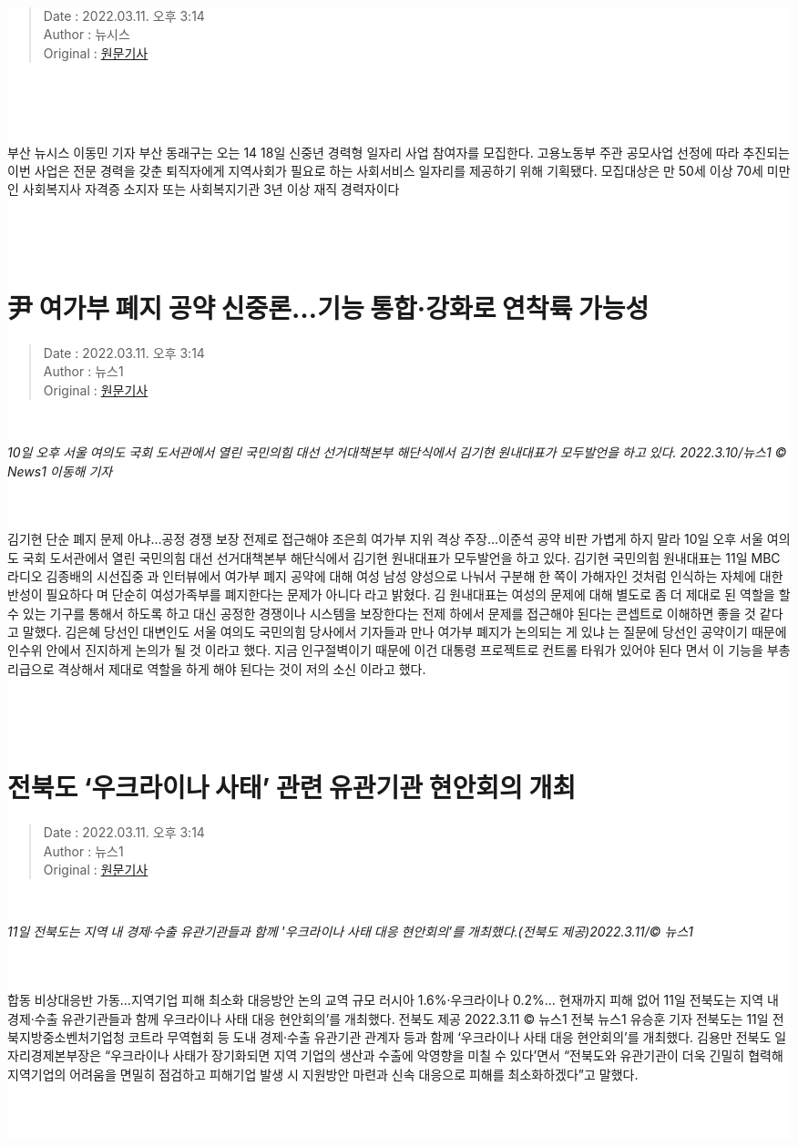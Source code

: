 > Date : 2022.03.11. 오후 3:14  
> Author : 뉴시스  
> Original : [원문기사](https://news.naver.com/main/read.naver?mode=LSD&mid=sec&sid1=102&oid=003&aid=0011057997)  
<br/>  
  
<img alt="" src="https://imgnews.pstatic.net/image/003/2022/03/11/NISI20210222_0000694566_web_20210222140724_20220311151508714.jpg?type=w647"/>  
<br/><br/>  
  
부산 뉴시스 이동민 기자 부산 동래구는 오는 14 18일 신중년 경력형 일자리 사업 참여자를 모집한다. 고용노동부 주관 공모사업 선정에 따라 추진되는 이번 사업은 전문 경력을 갖춘 퇴직자에게 지역사회가 필요로 하는 사회서비스 일자리를 제공하기 위해 기획됐다. 모집대상은 만 50세 이상 70세 미만인 사회복지사 자격증 소지자 또는 사회복지기관 3년 이상 재직 경력자이다  
<br/><br/><br/>  

  
# 尹 여가부 폐지 공약 신중론…기능 통합·강화로 연착륙 가능성  
  
> Date : 2022.03.11. 오후 3:14  
> Author : 뉴스1  
> Original : [원문기사](https://news.naver.com/main/read.naver?mode=LSD&mid=sec&sid1=102&oid=421&aid=0005964252)  
<br/>  
  
<img alt="" src="https://imgnews.pstatic.net/image/421/2022/03/11/0005964252_001_20220311151502584.jpg?type=w647"><em class="img_desc">10일 오후 서울 여의도 국회 도서관에서 열린 국민의힘 대선 선거대책본부 해단식에서 김기현 원내대표가 모두발언을 하고 있다. 2022.3.10/뉴스1 © News1 이동해 기자</em></img>  
<br/><br/>  
  
김기현 단순 폐지 문제 아냐…공정 경쟁 보장 전제로 접근해야 조은희 여가부 지위 격상 주장…이준석 공약 비판 가볍게 하지 말라 10일 오후 서울 여의도 국회 도서관에서 열린 국민의힘 대선 선거대책본부 해단식에서 김기현 원내대표가 모두발언을 하고 있다.
김기현 국민의힘 원내대표는 11일 MBC라디오 김종배의 시선집중 과 인터뷰에서 여가부 폐지 공약에 대해 여성 남성 양성으로 나눠서 구분해 한 쪽이 가해자인 것처럼 인식하는 자체에 대한 반성이 필요하다 며 단순히 여성가족부를 폐지한다는 문제가 아니다 라고 밝혔다.
김 원내대표는 여성의 문제에 대해 별도로 좀 더 제대로 된 역할을 할 수 있는 기구를 통해서 하도록 하고 대신 공정한 경쟁이나 시스템을 보장한다는 전제 하에서 문제를 접근해야 된다는 콘셉트로 이해하면 좋을 것 같다 고 말했다.
김은혜 당선인 대변인도 서울 여의도 국민의힘 당사에서 기자들과 만나 여가부 폐지가 논의되는 게 있냐 는 질문에 당선인 공약이기 때문에 인수위 안에서 진지하게 논의가 될 것 이라고 했다.
지금 인구절벽이기 때문에 이건 대통령 프로젝트로 컨트롤 타워가 있어야 된다 면서 이 기능을 부총리급으로 격상해서 제대로 역할을 하게 해야 된다는 것이 저의 소신 이라고 했다.  
<br/><br/><br/>  

  
# 전북도 ‘우크라이나 사태’ 관련 유관기관 현안회의 개최  
  
> Date : 2022.03.11. 오후 3:14  
> Author : 뉴스1  
> Original : [원문기사](https://news.naver.com/main/read.naver?mode=LSD&mid=sec&sid1=102&oid=421&aid=0005964251)  
<br/>  
  
<img alt="" src="https://imgnews.pstatic.net/image/421/2022/03/11/0005964251_001_20220311151501617.jpg?type=w647"><em class="img_desc">11일 전북도는 지역 내 경제·수출 유관기관들과 함께 '우크라이나 사태 대응 현안회의’를 개최했다.(전북도 제공)2022.3.11/© 뉴스1</em></img>  
<br/><br/>  
  
합동 비상대응반 가동…지역기업 피해 최소화 대응방안 논의 교역 규모 러시아 1.6%·우크라이나 0.2%… 현재까지 피해 없어 11일 전북도는 지역 내 경제·수출 유관기관들과 함께 우크라이나 사태 대응 현안회의’를 개최했다.
전북도 제공 2022.3.11 © 뉴스1 전북 뉴스1 유승훈 기자 전북도는 11일 전북지방중소벤처기업청 코트라 무역협회 등 도내 경제·수출 유관기관 관계자 등과 함께 ‘우크라이나 사태 대응 현안회의’를 개최했다.
김용만 전북도 일자리경제본부장은 “우크라이나 사태가 장기화되면 지역 기업의 생산과 수출에 악영향을 미칠 수 있다’면서 “전북도와 유관기관이 더욱 긴밀히 협력해 지역기업의 어려움을 면밀히 점검하고 피해기업 발생 시 지원방안 마련과 신속 대응으로 피해를 최소화하겠다”고 말했다.  
<br/><br/><br/>  
